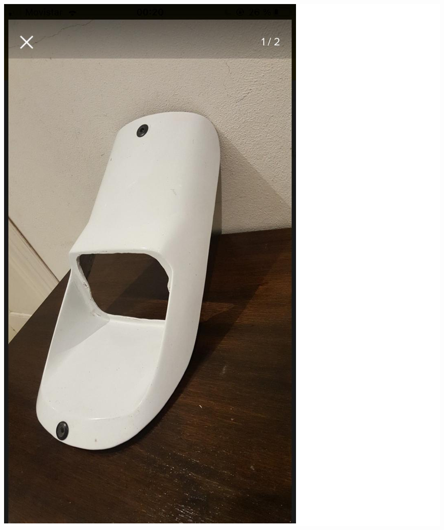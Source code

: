 [![Tapa guantera antes](/assets/images/luces-honda-cub/tapa-guantera-1.jpg)](/assets/images/luces-honda-cub/tapa-guantera-1.jpg)
